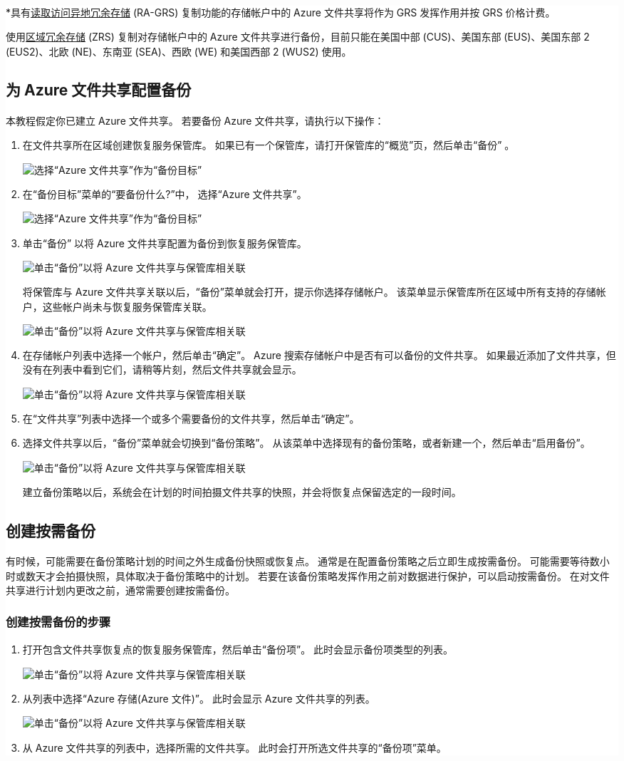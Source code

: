 \*具有[读取访问异地冗余存储](../storage/common/storage-redundancy-grs.md) (RA-GRS) 复制功能的存储帐户中的 Azure 文件共享将作为 GRS 发挥作用并按 GRS 价格计费。

使用[区域冗余存储](../storage/common/storage-redundancy-zrs.md) (ZRS) 复制对存储帐户中的 Azure 文件共享进行备份，目前只能在美国中部 (CUS)、美国东部 (EUS)、美国东部 2 (EUS2)、北欧 (NE)、东南亚 (SEA)、西欧 (WE) 和美国西部 2 (WUS2) 使用。

## <a name="configuring-backup-for-an-azure-file-share"></a>为 Azure 文件共享配置备份
本教程假定你已建立 Azure 文件共享。 若要备份 Azure 文件共享，请执行以下操作：

1. 在文件共享所在区域创建恢复服务保管库。 如果已有一个保管库，请打开保管库的“概览”页，然后单击“备份”  。

    ![选择“Azure 文件共享”作为“备份目标”](./media/backup-file-shares/overview-backup-page.png)

2. 在“备份目标”菜单的“要备份什么?”中，   选择“Azure 文件共享”。

    ![选择“Azure 文件共享”作为“备份目标”](./media/backup-file-shares/choose-azure-fileshare-from-backup-goal.png)

3. 单击“备份”  以将 Azure 文件共享配置为备份到恢复服务保管库。

   ![单击“备份”以将 Azure 文件共享与保管库相关联](./media/backup-file-shares/set-backup-goal.png)

    将保管库与 Azure 文件共享关联以后，“备份”菜单就会打开，提示你选择存储帐户。 该菜单显示保管库所在区域中所有支持的存储帐户，这些帐户尚未与恢复服务保管库关联。

   ![单击“备份”以将 Azure 文件共享与保管库相关联](./media/backup-file-shares/list-of-storage-accounts.png)

4. 在存储帐户列表中选择一个帐户，然后单击“确定”。  Azure 搜索存储帐户中是否有可以备份的文件共享。 如果最近添加了文件共享，但没有在列表中看到它们，请稍等片刻，然后文件共享就会显示。

   ![单击“备份”以将 Azure 文件共享与保管库相关联](./media/backup-file-shares/discover-file-shares.png)

5. 在“文件共享”列表中选择一个或多个需要备份的文件共享，然后单击“确定”。  

6. 选择文件共享以后，“备份”菜单就会切换到“备份策略”。  从该菜单中选择现有的备份策略，或者新建一个，然后单击“启用备份”。 

   ![单击“备份”以将 Azure 文件共享与保管库相关联](./media/backup-file-shares/apply-backup-policy.png)

    建立备份策略以后，系统会在计划的时间拍摄文件共享的快照，并会将恢复点保留选定的一段时间。

## <a name="create-an-on-demand-backup"></a>创建按需备份
有时候，可能需要在备份策略计划的时间之外生成备份快照或恢复点。 通常是在配置备份策略之后立即生成按需备份。 可能需要等待数小时或数天才会拍摄快照，具体取决于备份策略中的计划。 若要在该备份策略发挥作用之前对数据进行保护，可以启动按需备份。 在对文件共享进行计划内更改之前，通常需要创建按需备份。

### <a name="to-create-an-on-demand-backup"></a>创建按需备份的步骤

1. 打开包含文件共享恢复点的恢复服务保管库，然后单击“备份项”。  此时会显示备份项类型的列表。

   ![单击“备份”以将 Azure 文件共享与保管库相关联](./media/backup-file-shares/list-of-backup-items.png)

2. 从列表中选择“Azure 存储(Azure 文件)”。  此时会显示 Azure 文件共享的列表。

   ![单击“备份”以将 Azure 文件共享与保管库相关联](./media/backup-file-shares/list-of-azure-files-backup-items.png)

3. 从 Azure 文件共享的列表中，选择所需的文件共享。 此时会打开所选文件共享的“备份项”菜单。
